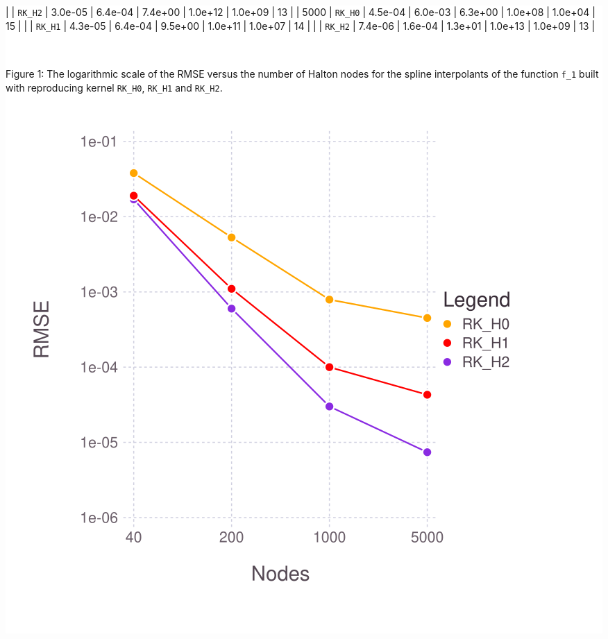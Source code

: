 |           |     ```RK_H2```     | 3.0e-05  |   6.4e-04    |  7.4e+00  |   1.0e+12  |   1.0e+09  |    13    |
|   5000    |     ```RK_H0```     | 4.5e-04  |   6.0e-03    |  6.3e+00  |   1.0e+08  |   1.0e+04  |    15    |
|           |     ```RK_H1```     | 4.3e-05  |   6.4e-04    |  9.5e+00  |   1.0e+11  |   1.0e+07  |    14    |
|           |     ```RK_H2```     | 7.4e-06  |   1.6e-04    |  1.3e+01  |   1.0e+13  |   1.0e+09  |    13    |

$~$

Figure 1: The logarithmic scale of the RMSE versus the number of Halton nodes for the spline interpolants of the function ``f_1`` built with reproducing kernel ```RK_H0```, ```RK_H1``` and ```RK_H2```.

![](images/2d-numerical-tests/fig-1.svg)

